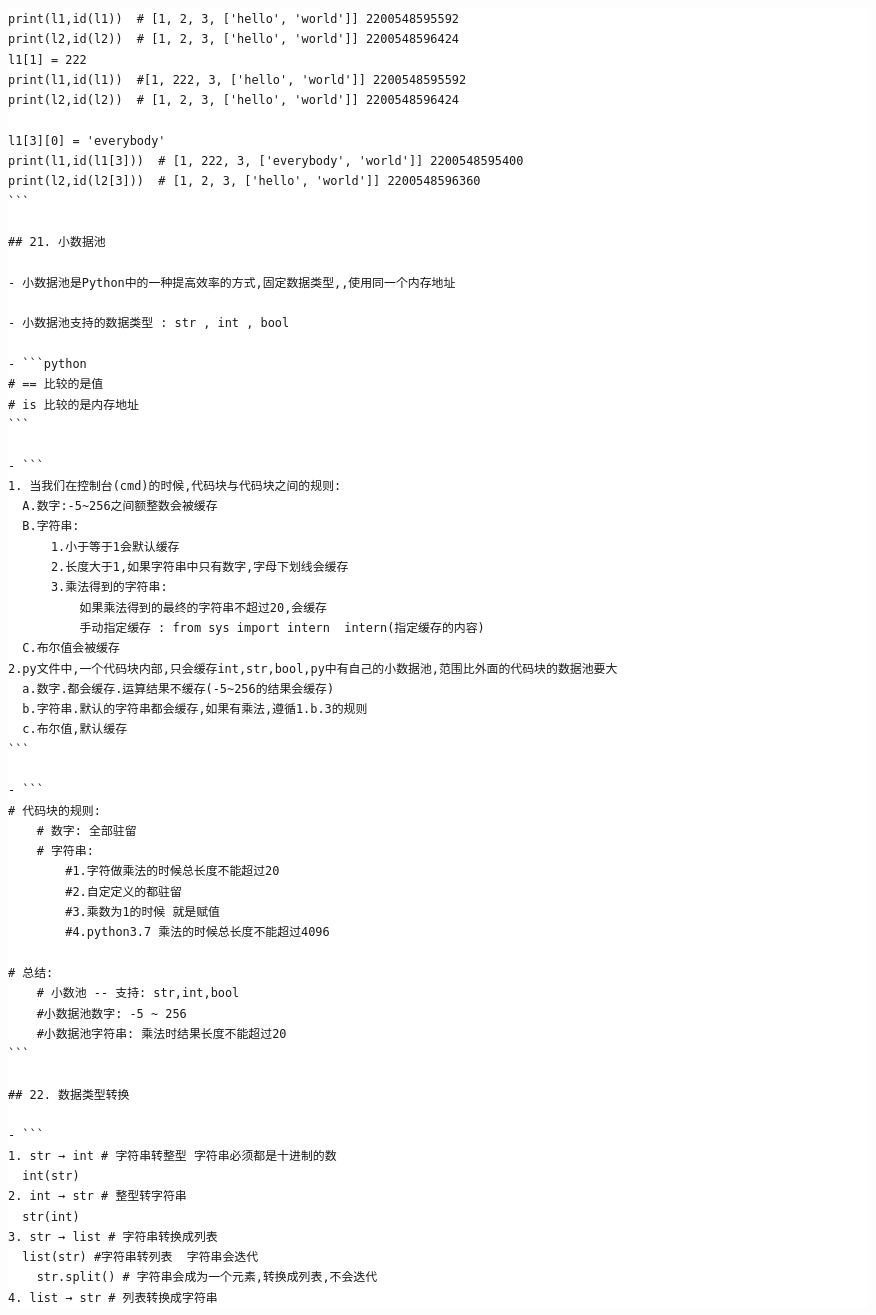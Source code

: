   ````
  print(l1,id(l1))  # [1, 2, 3, ['hello', 'world']] 2200548595592
  print(l2,id(l2))  # [1, 2, 3, ['hello', 'world']] 2200548596424
  l1[1] = 222
  print(l1,id(l1))  #[1, 222, 3, ['hello', 'world']] 2200548595592
  print(l2,id(l2))  # [1, 2, 3, ['hello', 'world']] 2200548596424
  
  l1[3][0] = 'everybody'
  print(l1,id(l1[3]))  # [1, 222, 3, ['everybody', 'world']] 2200548595400
  print(l2,id(l2[3]))  # [1, 2, 3, ['hello', 'world']] 2200548596360
  ```

## 21. 小数据池

- 小数据池是Python中的一种提高效率的方式,固定数据类型,,使用同一个内存地址

- 小数据池支持的数据类型 : str , int , bool

- ```python
  # == 比较的是值
  # is 比较的是内存地址
  ```

- ```
  1. 当我们在控制台(cmd)的时候,代码块与代码块之间的规则:
  	A.数字:-5~256之间额整数会被缓存
  	B.字符串:
  		1.小于等于1会默认缓存
  		2.长度大于1,如果字符串中只有数字,字母下划线会缓存
  		3.乘法得到的字符串:
  			如果乘法得到的最终的字符串不超过20,会缓存
  			手动指定缓存 : from sys import intern  intern(指定缓存的内容)
  	C.布尔值会被缓存
  2.py文件中,一个代码块内部,只会缓存int,str,bool,py中有自己的小数据池,范围比外面的代码块的数据池要大
  	a.数字.都会缓存.运算结果不缓存(-5~256的结果会缓存)
  	b.字符串.默认的字符串都会缓存,如果有乘法,遵循1.b.3的规则
  	c.布尔值,默认缓存
  ```

- ```
  # 代码块的规则:
      # 数字: 全部驻留
      # 字符串:
          #1.字符做乘法的时候总长度不能超过20
          #2.自定定义的都驻留
          #3.乘数为1的时候 就是赋值
          #4.python3.7 乘法的时候总长度不能超过4096
  
  # 总结:
      # 小数池 -- 支持: str,int,bool
      #小数据池数字: -5 ~ 256
      #小数据池字符串: 乘法时结果长度不能超过20
  ```

## 22. 数据类型转换

- ```
  1. str → int # 字符串转整型 字符串必须都是十进制的数
  	int(str)
  2. int → str # 整型转字符串
  	str(int)
  3. str → list # 字符串转换成列表
  	list(str) #字符串转列表  字符串会迭代
      str.split() # 字符串会成为一个元素,转换成列表,不会迭代
  4. list → str # 列表转换成字符串
  ````